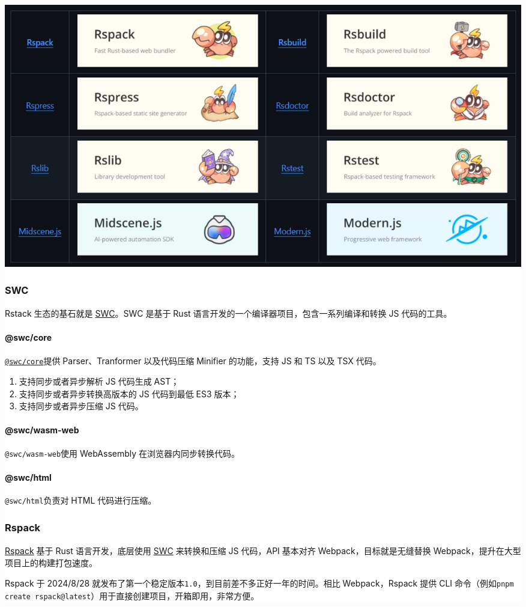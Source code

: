 ![image-20250818175340801](./../public/images/image-20250818175340801.png)

### SWC

Rstack 生态的基石就是 [SWC](https://swc.rs/docs/getting-started)。SWC 是基于 Rust 语言开发的一个编译器项目，包含一系列编译和转换 JS 代码的工具。

#### @swc/core

[`@swc/core`](https://swc.rs/docs/usage/core)提供 Parser、Tranformer 以及代码压缩 Minifier 的功能，支持 JS 和 TS 以及 TSX 代码。

1. 支持同步或者异步解析 JS 代码生成 AST；
2. 支持同步或者异步转换高版本的 JS 代码到最低 ES3 版本；
3. 支持同步或者异步压缩 JS 代码。

#### @swc/wasm-web

`@swc/wasm-web`使用 WebAssembly 在浏览器内同步转换代码。

#### @swc/html

`@swc/html`负责对 HTML 代码进行压缩。

### Rspack

[Rspack](https://rspack.rs/zh/guide/start/quick-start) 基于 Rust 语言开发，底层使用 [SWC](https://swc.rs/) 来转换和压缩 JS 代码，API 基本对齐 Webpack，目标就是无缝替换 Webpack，提升在大型项目上的构建打包速度。

Rspack 于 2024/8/28 就发布了第一个稳定版本`1.0`，到目前差不多正好一年的时间。相比 Webpack，Rspack 提供 CLI 命令（例如`pnpm create rspack@latest`）用于直接创建项目，开箱即用，非常方便。
